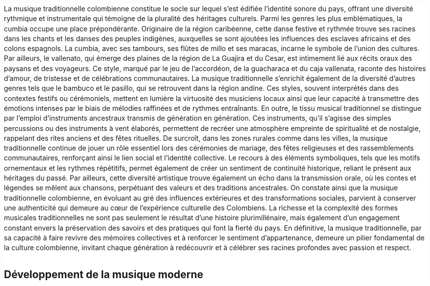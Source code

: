 La musique traditionnelle colombienne constitue le socle sur lequel s’est édifiée l’identité sonore du pays, offrant une diversité rythmique et instrumentale qui témoigne de la pluralité des héritages culturels. Parmi les genres les plus emblématiques, la cumbia occupe une place prépondérante. Originaire de la région caribéenne, cette danse festive et rythmée trouve ses racines dans les chants et les danses des peuples indigènes, auxquelles se sont ajoutées les influences des esclaves africains et des colons espagnols. La cumbia, avec ses tambours, ses flûtes de millo et ses maracas, incarne le symbole de l’union des cultures. Par ailleurs, le vallenato, qui émerge des plaines de la région de La Guajira et du Cesar, est intimement lié aux récits oraux des paysans et des voyageurs. Ce style, marqué par le jeu de l’accordéon, de la guacharaca et du caja vallenata, raconte des histoires d’amour, de tristesse et de célébrations communautaires. La musique traditionnelle s’enrichit également de la diversité d’autres genres tels que le bambuco et le pasillo, qui se retrouvent dans la région andine. Ces styles, souvent interprétés dans des contextes festifs ou cérémoniels, mettent en lumière la virtuosité des musiciens locaux ainsi que leur capacité à transmettre des émotions intenses par le biais de mélodies raffinées et de rythmes entraînants. En outre, le tissu musical traditionnel se distingue par l’emploi d’instruments ancestraux transmis de génération en génération. Ces instruments, qu’il s’agisse des simples percussions ou des instruments à vent élaborés, permettent de recréer une atmosphère empreinte de spiritualité et de nostalgie, rappelant des rites anciens et des fêtes rituelles. De surcroît, dans les zones rurales comme dans les villes, la musique traditionnelle continue de jouer un rôle essentiel lors des cérémonies de mariage, des fêtes religieuses et des rassemblements communautaires, renforçant ainsi le lien social et l’identité collective. Le recours à des éléments symboliques, tels que les motifs ornementaux et les rythmes répétitifs, permet également de créer un sentiment de continuité historique, reliant le présent aux héritages du passé. Par ailleurs, cette diversité artistique trouve également un écho dans la transmission orale, où les contes et légendes se mêlent aux chansons, perpétuant des valeurs et des traditions ancestrales. On constate ainsi que la musique traditionnelle colombienne, en évoluant au gré des influences extérieures et des transformations sociales, parvient à conserver une authenticité qui demeure au cœur de l’expérience culturelle des Colombiens. La richesse et la complexité des formes musicales traditionnelles ne sont pas seulement le résultat d’une histoire plurimillénaire, mais également d’un engagement constant envers la préservation des savoirs et des pratiques qui font la fierté du pays. En définitive, la musique traditionnelle, par sa capacité à faire revivre des mémoires collectives et à renforcer le sentiment d’appartenance, demeure un pilier fondamental de la culture colombienne, invitant chaque génération à redécouvrir et à célébrer ses racines profondes avec passion et respect.


## Développement de la musique moderne

